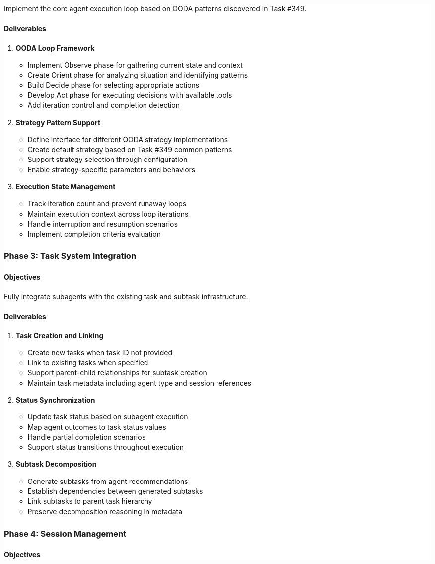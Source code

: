 Implement the core agent execution loop based on OODA patterns discovered in Task #349.

#### Deliverables

1. **OODA Loop Framework**

   - Implement Observe phase for gathering current state and context
   - Create Orient phase for analyzing situation and identifying patterns
   - Build Decide phase for selecting appropriate actions
   - Develop Act phase for executing decisions with available tools
   - Add iteration control and completion detection

2. **Strategy Pattern Support**

   - Define interface for different OODA strategy implementations
   - Create default strategy based on Task #349 common patterns
   - Support strategy selection through configuration
   - Enable strategy-specific parameters and behaviors

3. **Execution State Management**
   - Track iteration count and prevent runaway loops
   - Maintain execution context across loop iterations
   - Handle interruption and resumption scenarios
   - Implement completion criteria evaluation

### Phase 3: Task System Integration

#### Objectives

Fully integrate subagents with the existing task and subtask infrastructure.

#### Deliverables

1. **Task Creation and Linking**

   - Create new tasks when task ID not provided
   - Link to existing tasks when specified
   - Support parent-child relationships for subtask creation
   - Maintain task metadata including agent type and session references

2. **Status Synchronization**

   - Update task status based on subagent execution
   - Map agent outcomes to task status values
   - Handle partial completion scenarios
   - Support status transitions throughout execution

3. **Subtask Decomposition**
   - Generate subtasks from agent recommendations
   - Establish dependencies between generated subtasks
   - Link subtasks to parent task hierarchy
   - Preserve decomposition reasoning in metadata

### Phase 4: Session Management

#### Objectives
